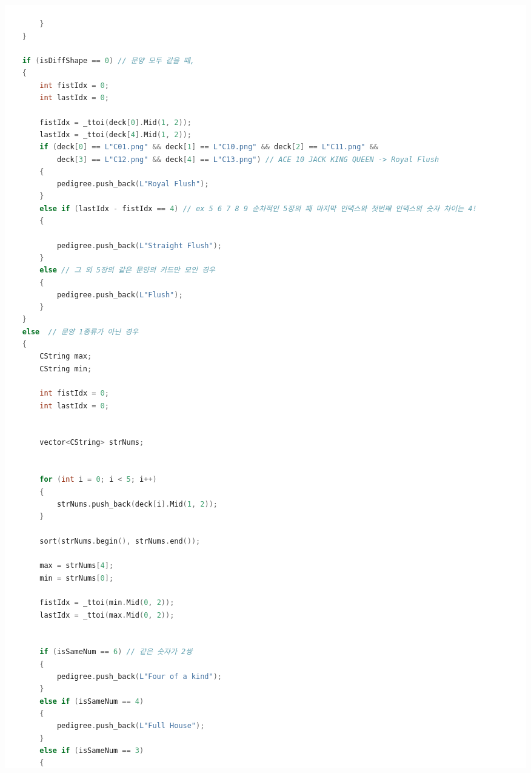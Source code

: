 ```cpp

		}
	}

	if (isDiffShape == 0) // 문양 모두 같을 때,  
	{
		int fistIdx = 0;
		int lastIdx = 0;

		fistIdx = _ttoi(deck[0].Mid(1, 2));
		lastIdx = _ttoi(deck[4].Mid(1, 2));
		if (deck[0] == L"C01.png" && deck[1] == L"C10.png" && deck[2] == L"C11.png" &&
			deck[3] == L"C12.png" && deck[4] == L"C13.png") // ACE 10 JACK KING QUEEN -> Royal Flush
		{
			pedigree.push_back(L"Royal Flush");
		}
		else if (lastIdx - fistIdx == 4) // ex 5 6 7 8 9 순차적인 5장의 패 마지막 인덱스와 첫번째 인덱스의 숫자 차이는 4!
		{
			
			pedigree.push_back(L"Straight Flush");
		}
		else // 그 외 5장의 같은 문양의 카드만 모인 경우
 		{
			pedigree.push_back(L"Flush");
		}
	}
	else  // 문양 1종류가 아닌 경우
	{
		CString max;
		CString min;

		int fistIdx = 0;
		int lastIdx = 0;


		vector<CString> strNums;


		for (int i = 0; i < 5; i++)
		{
			strNums.push_back(deck[i].Mid(1, 2));
		}

		sort(strNums.begin(), strNums.end());
		
		max = strNums[4];
		min = strNums[0];

		fistIdx = _ttoi(min.Mid(0, 2));
		lastIdx = _ttoi(max.Mid(0, 2));


		if (isSameNum == 6) // 같은 숫자가 2쌍
		{
			pedigree.push_back(L"Four of a kind");
		}
		else if (isSameNum == 4)
		{
			pedigree.push_back(L"Full House");
		}
		else if (isSameNum == 3)
		{
```